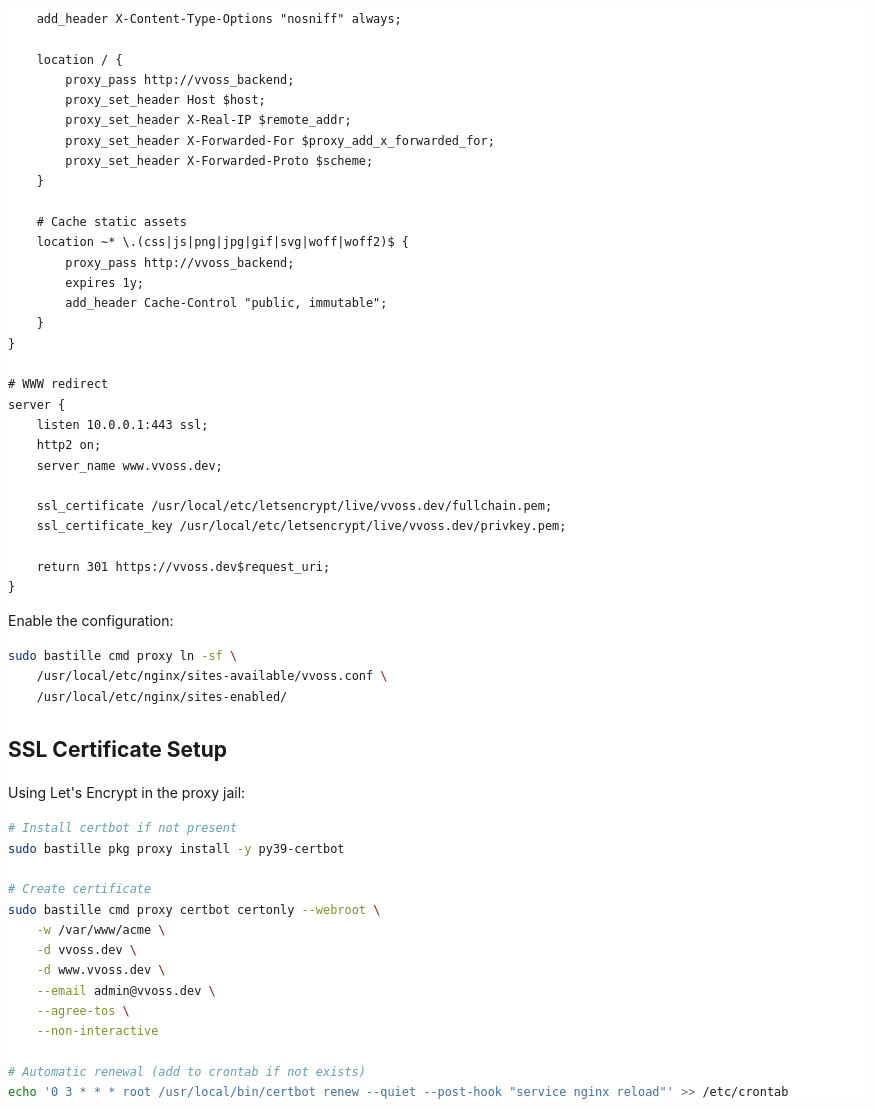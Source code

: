 ```nginx
    add_header X-Content-Type-Options "nosniff" always;
    
    location / {
        proxy_pass http://vvoss_backend;
        proxy_set_header Host $host;
        proxy_set_header X-Real-IP $remote_addr;
        proxy_set_header X-Forwarded-For $proxy_add_x_forwarded_for;
        proxy_set_header X-Forwarded-Proto $scheme;
    }
    
    # Cache static assets
    location ~* \.(css|js|png|jpg|gif|svg|woff|woff2)$ {
        proxy_pass http://vvoss_backend;
        expires 1y;
        add_header Cache-Control "public, immutable";
    }
}

# WWW redirect
server {
    listen 10.0.0.1:443 ssl;
    http2 on;
    server_name www.vvoss.dev;
    
    ssl_certificate /usr/local/etc/letsencrypt/live/vvoss.dev/fullchain.pem;
    ssl_certificate_key /usr/local/etc/letsencrypt/live/vvoss.dev/privkey.pem;
    
    return 301 https://vvoss.dev$request_uri;
}
```

Enable the configuration:
```bash
sudo bastille cmd proxy ln -sf \
    /usr/local/etc/nginx/sites-available/vvoss.conf \
    /usr/local/etc/nginx/sites-enabled/
```

## SSL Certificate Setup

Using Let's Encrypt in the proxy jail:
```bash
# Install certbot if not present
sudo bastille pkg proxy install -y py39-certbot

# Create certificate
sudo bastille cmd proxy certbot certonly --webroot \
    -w /var/www/acme \
    -d vvoss.dev \
    -d www.vvoss.dev \
    --email admin@vvoss.dev \
    --agree-tos \
    --non-interactive

# Automatic renewal (add to crontab if not exists)
echo '0 3 * * * root /usr/local/bin/certbot renew --quiet --post-hook "service nginx reload"' >> /etc/crontab
```
